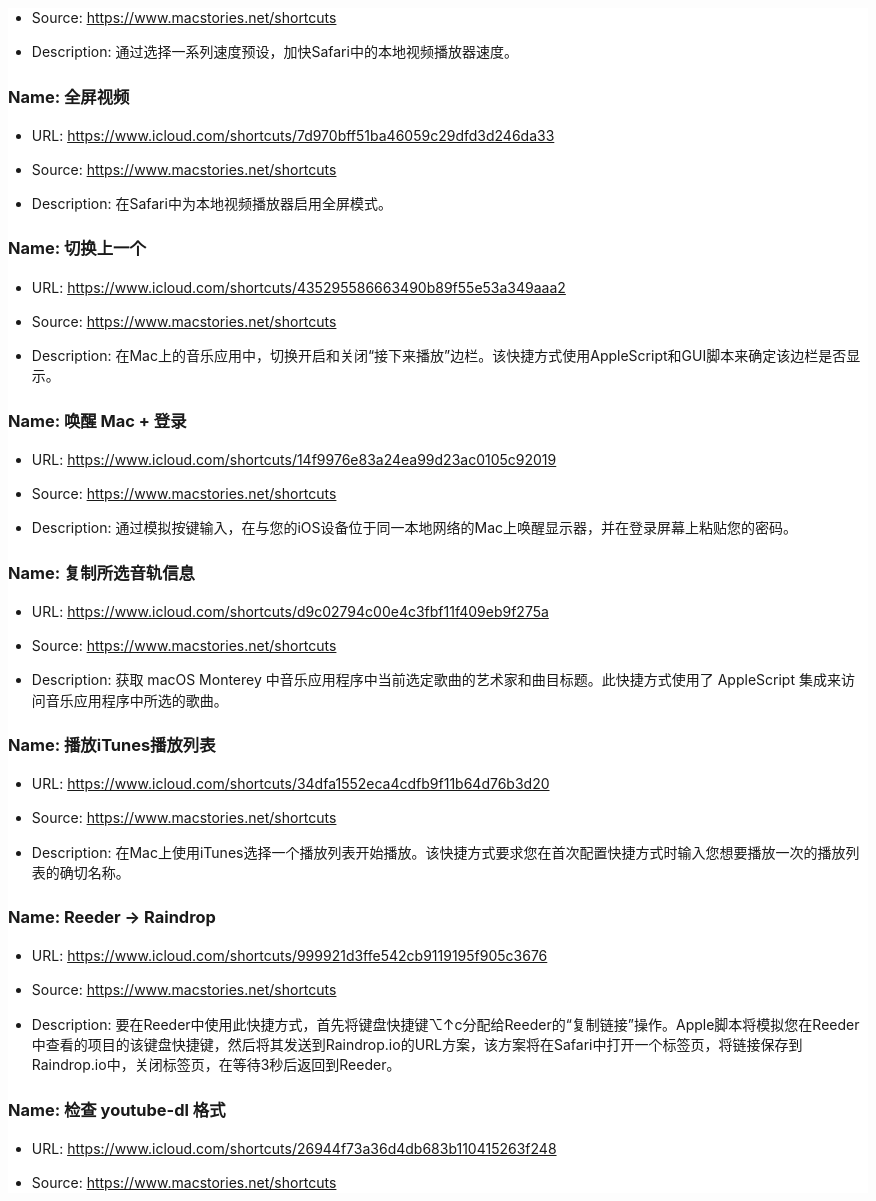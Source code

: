 - Source: https://www.macstories.net/shortcuts

- Description: 通过选择一系列速度预设，加快Safari中的本地视频播放器速度。

### Name: 全屏视频

- URL: https://www.icloud.com/shortcuts/7d970bff51ba46059c29dfd3d246da33

- Source: https://www.macstories.net/shortcuts

- Description: 在Safari中为本地视频播放器启用全屏模式。

### Name: 切换上一个

- URL: https://www.icloud.com/shortcuts/435295586663490b89f55e53a349aaa2

- Source: https://www.macstories.net/shortcuts

- Description: 在Mac上的音乐应用中，切换开启和关闭“接下来播放”边栏。该快捷方式使用AppleScript和GUI脚本来确定该边栏是否显示。

### Name: 唤醒 Mac + 登录

- URL: https://www.icloud.com/shortcuts/14f9976e83a24ea99d23ac0105c92019

- Source: https://www.macstories.net/shortcuts

- Description: 通过模拟按键输入，在与您的iOS设备位于同一本地网络的Mac上唤醒显示器，并在登录屏幕上粘贴您的密码。

### Name: 复制所选音轨信息

- URL: https://www.icloud.com/shortcuts/d9c02794c00e4c3fbf11f409eb9f275a

- Source: https://www.macstories.net/shortcuts

- Description: 获取 macOS Monterey 中音乐应用程序中当前选定歌曲的艺术家和曲目标题。此快捷方式使用了 AppleScript 集成来访问音乐应用程序中所选的歌曲。

### Name: 播放iTunes播放列表

- URL: https://www.icloud.com/shortcuts/34dfa1552eca4cdfb9f11b64d76b3d20

- Source: https://www.macstories.net/shortcuts

- Description: 在Mac上使用iTunes选择一个播放列表开始播放。该快捷方式要求您在首次配置快捷方式时输入您想要播放一次的播放列表的确切名称。

### Name: Reeder -> Raindrop

- URL: https://www.icloud.com/shortcuts/999921d3ffe542cb9119195f905c3676

- Source: https://www.macstories.net/shortcuts

- Description: 要在Reeder中使用此快捷方式，首先将键盘快捷键⌥↑c分配给Reeder的“复制链接”操作。Apple脚本将模拟您在Reeder中查看的项目的该键盘快捷键，然后将其发送到Raindrop.io的URL方案，该方案将在Safari中打开一个标签页，将链接保存到Raindrop.io中，关闭标签页，在等待3秒后返回到Reeder。

### Name: 检查 youtube-dl 格式

- URL: https://www.icloud.com/shortcuts/26944f73a36d4db683b110415263f248

- Source: https://www.macstories.net/shortcuts
